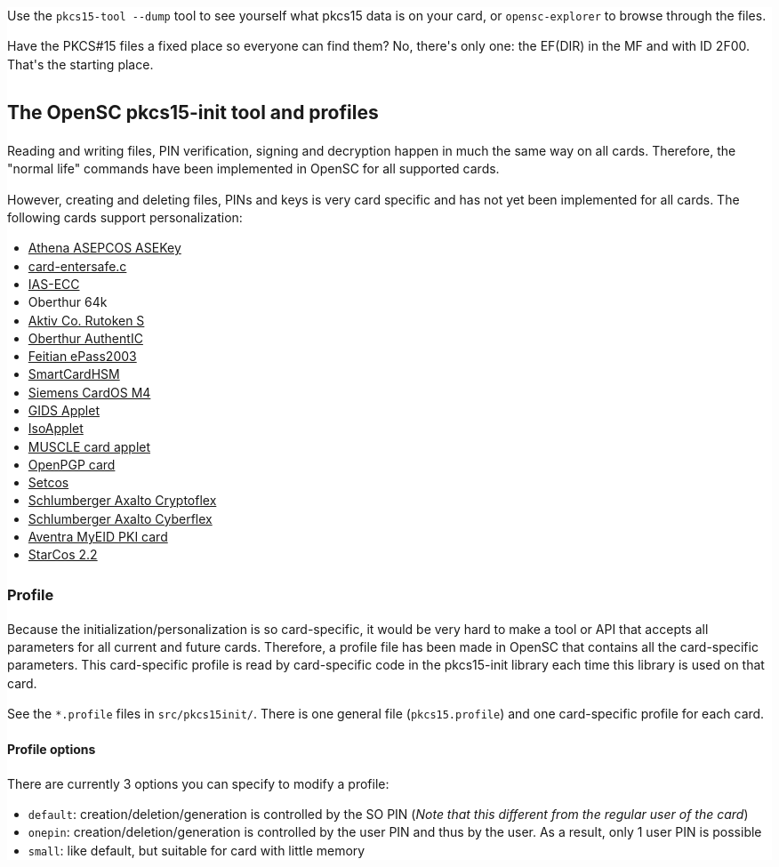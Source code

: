 Use the `pkcs15-tool --dump` tool to see yourself what pkcs15 data is on your card, or `opensc-explorer` to browse through the files.

Have the PKCS#15 files a fixed place so everyone can find them? No, there's only one: the EF(DIR) in the MF and with ID 2F00. That's the starting place.

## The OpenSC pkcs15-init tool and profiles

Reading and writing files, PIN verification, signing and decryption happen in much the same way on all cards. Therefore, the "normal life" commands have been implemented in OpenSC for all supported cards.

However, creating and deleting files, PINs and keys is very card specific and has not yet been implemented for all cards. The following cards support personalization:

* [Athena ASEPCOS ASEKey](Athena-ASEPCOS-ASEKey)
* [card-entersafe.c](https://github.com/OpenSC/OpenSC/blob/master/src/libopensc/card-entersafe.c)
* [IAS-ECC](IAS-ECC)
* Oberthur 64k
* [Aktiv Co. Rutoken S](Aktiv-Co.-Rutoken-S)
* [Oberthur AuthentIC](Oberthur-AuthentIC-applet-v2.2)
* [Feitian ePass2003](Feitian-ePass2003)
* [SmartCardHSM](SmartCardHSM)
* [Siemens CardOS M4](Siemens-CardOS-M4)
* [GIDS Applet](https://www.mysmartlogon.com/generic-identity-device-specification-gids-smart-card/)
* [IsoApplet](https://github.com/philipWendland/IsoApplet)
* [MUSCLE card applet](https://github.com/JavaCardOS/MuscleCard-Applet)
* [OpenPGP card](OpenPGP-card)
* [Setcos](Setcos-driver)
* [Schlumberger Axalto Cryptoflex](Schlumberger-Axalto-Cryptoflex)
* [Schlumberger Axalto Cyberflex](Schlumberger-Axalto-Cyberflex)
* [Aventra MyEID PKI card](Aventra-MyEID-PKI-card)
* [StarCos 2.2](STARCOS-cards)

### Profile

Because the initialization/personalization is so card-specific, it would be very hard to make a tool or API that accepts all parameters for all current and future cards. Therefore, a profile file has been made in OpenSC that
contains all the card-specific parameters. This card-specific profile is read by card-specific code in the pkcs15-init library each time this library is used on that card.

See the `*.profile` files in `src/pkcs15init/`. There is one general file (`pkcs15.profile`) and one card-specific profile for each card.

#### Profile options

There are currently 3 options you can specify to modify a profile:

* `default`: creation/deletion/generation is controlled by the SO PIN (*Note that this different from the regular user of the card*)
* `onepin`: creation/deletion/generation is controlled by the user PIN and thus by the user. As a result, only 1 user PIN is possible
* `small`: like default, but suitable for card with little memory
